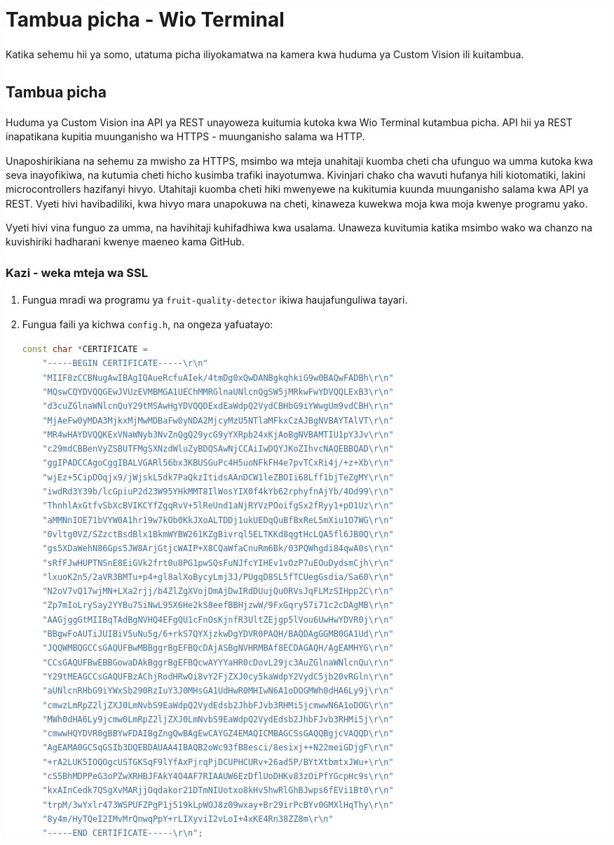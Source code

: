 
# Tambua picha - Wio Terminal

Katika sehemu hii ya somo, utatuma picha iliyokamatwa na kamera kwa huduma ya Custom Vision ili kuitambua.

## Tambua picha

Huduma ya Custom Vision ina API ya REST unayoweza kuitumia kutoka kwa Wio Terminal kutambua picha. API hii ya REST inapatikana kupitia muunganisho wa HTTPS - muunganisho salama wa HTTP.

Unaposhirikiana na sehemu za mwisho za HTTPS, msimbo wa mteja unahitaji kuomba cheti cha ufunguo wa umma kutoka kwa seva inayofikiwa, na kutumia cheti hicho kusimba trafiki inayotumwa. Kivinjari chako cha wavuti hufanya hili kiotomatiki, lakini microcontrollers hazifanyi hivyo. Utahitaji kuomba cheti hiki mwenyewe na kukitumia kuunda muunganisho salama kwa API ya REST. Vyeti hivi havibadiliki, kwa hivyo mara unapokuwa na cheti, kinaweza kuwekwa moja kwa moja kwenye programu yako.

Vyeti hivi vina funguo za umma, na havihitaji kuhifadhiwa kwa usalama. Unaweza kuvitumia katika msimbo wako wa chanzo na kuvishiriki hadharani kwenye maeneo kama GitHub.

### Kazi - weka mteja wa SSL

1. Fungua mradi wa programu ya `fruit-quality-detector` ikiwa haujafunguliwa tayari.

1. Fungua faili ya kichwa `config.h`, na ongeza yafuatayo:

    ```cpp
    const char *CERTIFICATE =
        "-----BEGIN CERTIFICATE-----\r\n"
        "MIIF8zCCBNugAwIBAgIQAueRcfuAIek/4tmDg0xQwDANBgkqhkiG9w0BAQwFADBh\r\n"
        "MQswCQYDVQQGEwJVUzEVMBMGA1UEChMMRGlnaUNlcnQgSW5jMRkwFwYDVQQLExB3\r\n"
        "d3cuZGlnaWNlcnQuY29tMSAwHgYDVQQDExdEaWdpQ2VydCBHbG9iYWwgUm9vdCBH\r\n"
        "MjAeFw0yMDA3MjkxMjMwMDBaFw0yNDA2MjcyMzU5NTlaMFkxCzAJBgNVBAYTAlVT\r\n"
        "MR4wHAYDVQQKExVNaWNyb3NvZnQgQ29ycG9yYXRpb24xKjAoBgNVBAMTIU1pY3Jv\r\n"
        "c29mdCBBenVyZSBUTFMgSXNzdWluZyBDQSAwNjCCAiIwDQYJKoZIhvcNAQEBBQAD\r\n"
        "ggIPADCCAgoCggIBALVGARl56bx3KBUSGuPc4H5uoNFkFH4e7pvTCxRi4j/+z+Xb\r\n"
        "wjEz+5CipDOqjx9/jWjskL5dk7PaQkzItidsAAnDCW1leZBOIi68Lff1bjTeZgMY\r\n"
        "iwdRd3Y39b/lcGpiuP2d23W95YHkMMT8IlWosYIX0f4kYb62rphyfnAjYb/4Od99\r\n"
        "ThnhlAxGtfvSbXcBVIKCYfZgqRvV+5lReUnd1aNjRYVzPOoifgSx2fRyy1+pO1Uz\r\n"
        "aMMNnIOE71bVYW0A1hr19w7kOb0KkJXoALTDDj1ukUEDqQuBfBxReL5mXiu1O7WG\r\n"
        "0vltg0VZ/SZzctBsdBlx1BkmWYBW261KZgBivrql5ELTKKd8qgtHcLQA5fl6JB0Q\r\n"
        "gs5XDaWehN86Gps5JW8ArjGtjcWAIP+X8CQaWfaCnuRm6Bk/03PQWhgdi84qwA0s\r\n"
        "sRfFJwHUPTNSnE8EiGVk2frt0u8PG1pwSQsFuNJfcYIHEv1vOzP7uEOuDydsmCjh\r\n"
        "lxuoK2n5/2aVR3BMTu+p4+gl8alXoBycyLmj3J/PUgqD8SL5fTCUegGsdia/Sa60\r\n"
        "N2oV7vQ17wjMN+LXa2rjj/b4ZlZgXVojDmAjDwIRdDUujQu0RVsJqFLMzSIHpp2C\r\n"
        "Zp7mIoLrySay2YYBu7SiNwL95X6He2kS8eefBBHjzwW/9FxGqry57i71c2cDAgMB\r\n"
        "AAGjggGtMIIBqTAdBgNVHQ4EFgQU1cFnOsKjnfR3UltZEjgp5lVou6UwHwYDVR0j\r\n"
        "BBgwFoAUTiJUIBiV5uNu5g/6+rkS7QYXjzkwDgYDVR0PAQH/BAQDAgGGMB0GA1Ud\r\n"
        "JQQWMBQGCCsGAQUFBwMBBggrBgEFBQcDAjASBgNVHRMBAf8ECDAGAQH/AgEAMHYG\r\n"
        "CCsGAQUFBwEBBGowaDAkBggrBgEFBQcwAYYYaHR0cDovL29jc3AuZGlnaWNlcnQu\r\n"
        "Y29tMEAGCCsGAQUFBzAChjRodHRwOi8vY2FjZXJ0cy5kaWdpY2VydC5jb20vRGln\r\n"
        "aUNlcnRHbG9iYWxSb290RzIuY3J0MHsGA1UdHwR0MHIwN6A1oDOGMWh0dHA6Ly9j\r\n"
        "cmwzLmRpZ2ljZXJ0LmNvbS9EaWdpQ2VydEdsb2JhbFJvb3RHMi5jcmwwN6A1oDOG\r\n"
        "MWh0dHA6Ly9jcmw0LmRpZ2ljZXJ0LmNvbS9EaWdpQ2VydEdsb2JhbFJvb3RHMi5j\r\n"
        "cmwwHQYDVR0gBBYwFDAIBgZngQwBAgEwCAYGZ4EMAQICMBAGCSsGAQQBgjcVAQQD\r\n"
        "AgEAMA0GCSqGSIb3DQEBDAUAA4IBAQB2oWc93fB8esci/8esixj++N22meiGDjgF\r\n"
        "+rA2LUK5IOQOgcUSTGKSqF9lYfAxPjrqPjDCUPHCURv+26ad5P/BYtXtbmtxJWu+\r\n"
        "cS5BhMDPPeG3oPZwXRHBJFAkY4O4AF7RIAAUW6EzDflUoDHKv83zOiPfYGcpHc9s\r\n"
        "kxAInCedk7QSgXvMARjjOqdakor21DTmNIUotxo8kHv5hwRlGhBJwps6fEVi1Bt0\r\n"
        "trpM/3wYxlr473WSPUFZPgP1j519kLpWOJ8z09wxay+Br29irPcBYv0GMXlHqThy\r\n"
        "8y4m/HyTQeI2IMvMrQnwqPpY+rLIXyviI2vLoI+4xKE4Rn38ZZ8m\r\n"
        "-----END CERTIFICATE-----\r\n";
    ```
